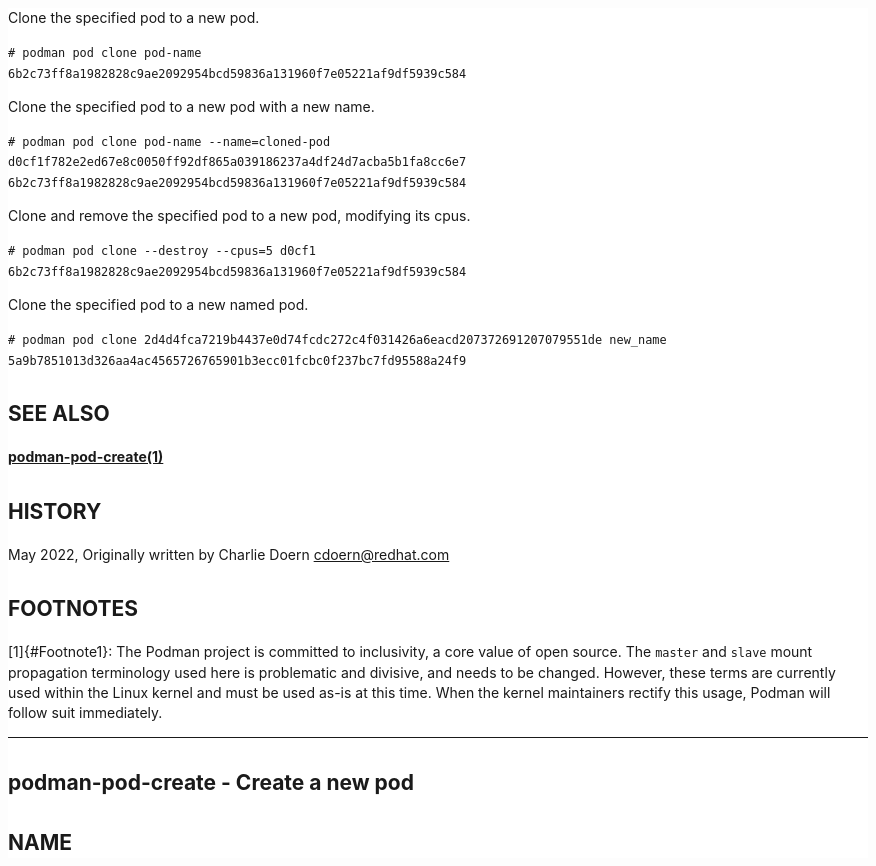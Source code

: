 Clone the specified pod to a new pod.

    # podman pod clone pod-name
    6b2c73ff8a1982828c9ae2092954bcd59836a131960f7e05221af9df5939c584

Clone the specified pod to a new pod with a new name.

    # podman pod clone pod-name --name=cloned-pod
    d0cf1f782e2ed67e8c0050ff92df865a039186237a4df24d7acba5b1fa8cc6e7
    6b2c73ff8a1982828c9ae2092954bcd59836a131960f7e05221af9df5939c584

Clone and remove the specified pod to a new pod, modifying its cpus.

    # podman pod clone --destroy --cpus=5 d0cf1
    6b2c73ff8a1982828c9ae2092954bcd59836a131960f7e05221af9df5939c584

Clone the specified pod to a new named pod.

    # podman pod clone 2d4d4fca7219b4437e0d74fcdc272c4f031426a6eacd207372691207079551de new_name
    5a9b7851013d326aa4ac4565726765901b3ecc01fcbc0f237bc7fd95588a24f9

##  SEE ALSO

**[podman-pod-create(1)](podman-pod-create.html)**

##  HISTORY

May 2022, Originally written by Charlie Doern <cdoern@redhat.com>

##  FOOTNOTES

[1]{#Footnote1}: The Podman project is committed to inclusivity, a core
value of open source. The `master` and `slave` mount propagation
terminology used here is problematic and divisive, and needs to be
changed. However, these terms are currently used within the Linux kernel
and must be used as-is at this time. When the kernel maintainers rectify
this usage, Podman will follow suit immediately.


---

<a id='podman-pod-create'></a>

## podman-pod-create - Create a new pod

##  NAME
